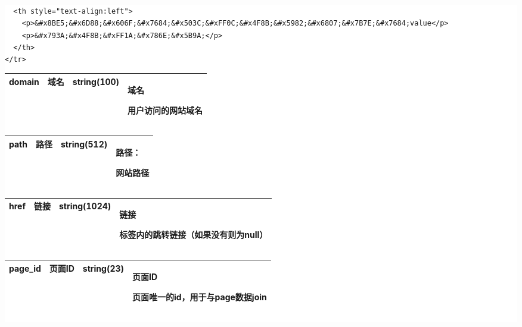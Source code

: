       <th style="text-align:left">
        <p>&#x8BE5;&#x6D88;&#x606F;&#x7684;&#x503C;&#xFF0C;&#x4F8B;&#x5982;&#x6807;&#x7B7E;&#x7684;value</p>
        <p>&#x793A;&#x4F8B;&#xFF1A;&#x786E;&#x5B9A;</p>
      </th>
    </tr>
  </thead>
  <tbody></tbody>
</table><table>
  <thead>
    <tr>
      <th style="text-align:left">domain</th>
      <th style="text-align:left">&#x57DF;&#x540D;</th>
      <th style="text-align:left">string(100)</th>
      <th style="text-align:left">
        <p>&#x57DF;&#x540D;</p>
        <p>&#x7528;&#x6237;&#x8BBF;&#x95EE;&#x7684;&#x7F51;&#x7AD9;&#x57DF;&#x540D;</p>
      </th>
    </tr>
  </thead>
  <tbody></tbody>
</table><table>
  <thead>
    <tr>
      <th style="text-align:left">path</th>
      <th style="text-align:left">&#x8DEF;&#x5F84;</th>
      <th style="text-align:left">string(512)</th>
      <th style="text-align:left">
        <p>&#x8DEF;&#x5F84;&#xFF1A;</p>
        <p>&#x7F51;&#x7AD9;&#x8DEF;&#x5F84;</p>
      </th>
    </tr>
  </thead>
  <tbody></tbody>
</table><table>
  <thead>
    <tr>
      <th style="text-align:left">href</th>
      <th style="text-align:left">&#x94FE;&#x63A5;</th>
      <th style="text-align:left">string(1024)</th>
      <th style="text-align:left">
        <p>&#x94FE;&#x63A5;</p>
        <p>&#x6807;&#x7B7E;&#x5185;&#x7684;&#x8DF3;&#x8F6C;&#x94FE;&#x63A5;&#xFF08;&#x5982;&#x679C;&#x6CA1;&#x6709;&#x5219;&#x4E3A;null&#xFF09;</p>
      </th>
    </tr>
  </thead>
  <tbody></tbody>
</table><table>
  <thead>
    <tr>
      <th style="text-align:left">page_id</th>
      <th style="text-align:left">&#x9875;&#x9762;ID</th>
      <th style="text-align:left">string(23)</th>
      <th style="text-align:left">
        <p>&#x9875;&#x9762;ID</p>
        <p>&#x9875;&#x9762;&#x552F;&#x4E00;&#x7684;id&#xFF0C;&#x7528;&#x4E8E;&#x4E0E;page&#x6570;&#x636E;join</p>
      </th>
    </tr>
  </thead>
  <tbody></tbody>
</table><table>
  <thead>